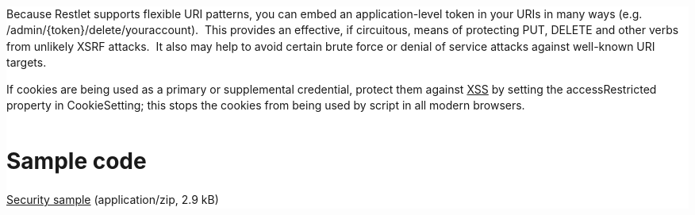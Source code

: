 Because Restlet supports flexible URI patterns, you can embed an
application-level token in your URIs in many ways (e.g.
/admin/{token}/delete/youraccount).  This provides an effective, if
circuitous, means of protecting PUT, DELETE and other verbs from
unlikely XSRF attacks.  It also may help to avoid certain brute force or
denial of service attacks against well-known URI targets.

If cookies are being used as a primary or supplemental credential,
protect them against
[XSS](http://en.wikipedia.org/wiki/Cross-site_scripting)
by setting the accessRestricted property in CookieSetting; this stops
the cookies from being used by script in all modern browsers.

# Sample code

[Security
sample](/learn/guide/2.1#/307-restlet/version/default/part/AttachmentData/data/Security%20sample.zip "Security sample")
(application/zip, 2.9 kB)
